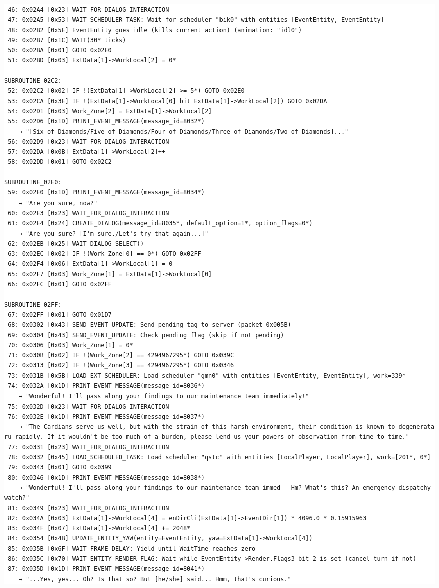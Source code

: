 ```
 46: 0x02A4 [0x23] WAIT_FOR_DIALOG_INTERACTION
 47: 0x02A5 [0x53] WAIT_SCHEDULER_TASK: Wait for scheduler "bik0" with entities [EventEntity, EventEntity]
 48: 0x02B2 [0x5E] EventEntity goes idle (kills current action) (animation: "idl0")
 49: 0x02B7 [0x1C] WAIT(30* ticks)
 50: 0x02BA [0x01] GOTO 0x02E0
 51: 0x02BD [0x03] ExtData[1]->WorkLocal[2] = 0*

SUBROUTINE_02C2:
 52: 0x02C2 [0x02] IF !(ExtData[1]->WorkLocal[2] >= 5*) GOTO 0x02E0
 53: 0x02CA [0x3E] IF !(ExtData[1]->WorkLocal[0] bit ExtData[1]->WorkLocal[2]) GOTO 0x02DA
 54: 0x02D1 [0x03] Work_Zone[2] = ExtData[1]->WorkLocal[2]
 55: 0x02D6 [0x1D] PRINT_EVENT_MESSAGE(message_id=8032*)
    → "[Six of Diamonds/Five of Diamonds/Four of Diamonds/Three of Diamonds/Two of Diamonds]..."
 56: 0x02D9 [0x23] WAIT_FOR_DIALOG_INTERACTION
 57: 0x02DA [0x0B] ExtData[1]->WorkLocal[2]++
 58: 0x02DD [0x01] GOTO 0x02C2

SUBROUTINE_02E0:
 59: 0x02E0 [0x1D] PRINT_EVENT_MESSAGE(message_id=8034*)
    → "Are you sure, now?"
 60: 0x02E3 [0x23] WAIT_FOR_DIALOG_INTERACTION
 61: 0x02E4 [0x24] CREATE_DIALOG(message_id=8035*, default_option=1*, option_flags=0*)
    → "Are you sure? [I'm sure./Let's try that again...]"
 62: 0x02EB [0x25] WAIT_DIALOG_SELECT()
 63: 0x02EC [0x02] IF !(Work_Zone[0] == 0*) GOTO 0x02FF
 64: 0x02F4 [0x06] ExtData[1]->WorkLocal[1] = 0
 65: 0x02F7 [0x03] Work_Zone[1] = ExtData[1]->WorkLocal[0]
 66: 0x02FC [0x01] GOTO 0x02FF

SUBROUTINE_02FF:
 67: 0x02FF [0x01] GOTO 0x01D7
 68: 0x0302 [0x43] SEND_EVENT_UPDATE: Send pending tag to server (packet 0x005B)
 69: 0x0304 [0x43] SEND_EVENT_UPDATE: Check pending flag (skip if not pending)
 70: 0x0306 [0x03] Work_Zone[1] = 0*
 71: 0x030B [0x02] IF !(Work_Zone[2] == 4294967295*) GOTO 0x039C
 72: 0x0313 [0x02] IF !(Work_Zone[3] == 4294967295*) GOTO 0x0346
 73: 0x031B [0x5B] LOAD_EXT_SCHEDULER: Load scheduler "gmn0" with entities [EventEntity, EventEntity], work=339*
 74: 0x032A [0x1D] PRINT_EVENT_MESSAGE(message_id=8036*)
    → "Wonderful! I'll pass along your findings to our maintenance team immediately!"
 75: 0x032D [0x23] WAIT_FOR_DIALOG_INTERACTION
 76: 0x032E [0x1D] PRINT_EVENT_MESSAGE(message_id=8037*)
    → "The Cardians serve us well, but with the strain of this harsh environment, their condition is known to degenerataru rapidly. If it wouldn't be too much of a burden, please lend us your powers of observation from time to time."
 77: 0x0331 [0x23] WAIT_FOR_DIALOG_INTERACTION
 78: 0x0332 [0x45] LOAD_SCHEDULED_TASK: Load scheduler "qstc" with entities [LocalPlayer, LocalPlayer], work=[201*, 0*]
 79: 0x0343 [0x01] GOTO 0x0399
 80: 0x0346 [0x1D] PRINT_EVENT_MESSAGE(message_id=8038*)
    → "Wonderful! I'll pass along your findings to our maintenance team immed-- Hm? What's this? An emergency dispatchy-watch?"
 81: 0x0349 [0x23] WAIT_FOR_DIALOG_INTERACTION
 82: 0x034A [0x03] ExtData[1]->WorkLocal[4] = enDirCli(ExtData[1]->EventDir[1]) * 4096.0 * 0.15915963
 83: 0x034F [0x07] ExtData[1]->WorkLocal[4] += 2048*
 84: 0x0354 [0x4B] UPDATE_ENTITY_YAW(entity=EventEntity, yaw=ExtData[1]->WorkLocal[4])
 85: 0x035B [0x6F] WAIT_FRAME_DELAY: Yield until WaitTime reaches zero
 86: 0x035C [0x70] WAIT_ENTITY_RENDER_FLAG: Wait while EventEntity->Render.Flags3 bit 2 is set (cancel turn if not)
 87: 0x035D [0x1D] PRINT_EVENT_MESSAGE(message_id=8041*)
    → "...Yes, yes... Oh? Is that so? But [he/she] said... Hmm, that's curious."
```
